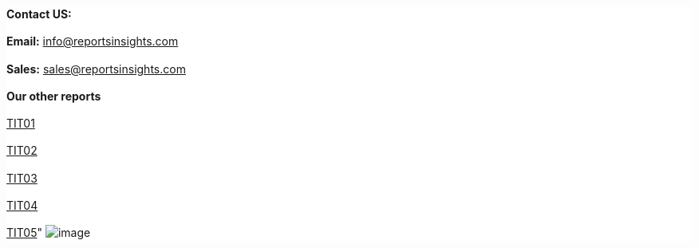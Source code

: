 <strong>Contact US:</strong>

<p class=""""><b>Email:</b> <a href=mailto:info@reportsinsights.com>info@reportsinsights.com</a></p>
<p class=""""><b>Sales:</b> <a href=mailto:sales@reportsinsights.com>sales@reportsinsights.com</a></p>

<strong>Our other reports</strong>

<a href=LIN01>TIT01</a>

<a href=LIN02>TIT02</a>

<a href=LIN03>TIT03</a>

<a href=LIN04>TIT04</a>

<a href=LIN05>TIT05</a>"
![image](https://github.com/user-attachments/assets/36a70ffe-966f-4758-bdd9-66ee5c753d96)
